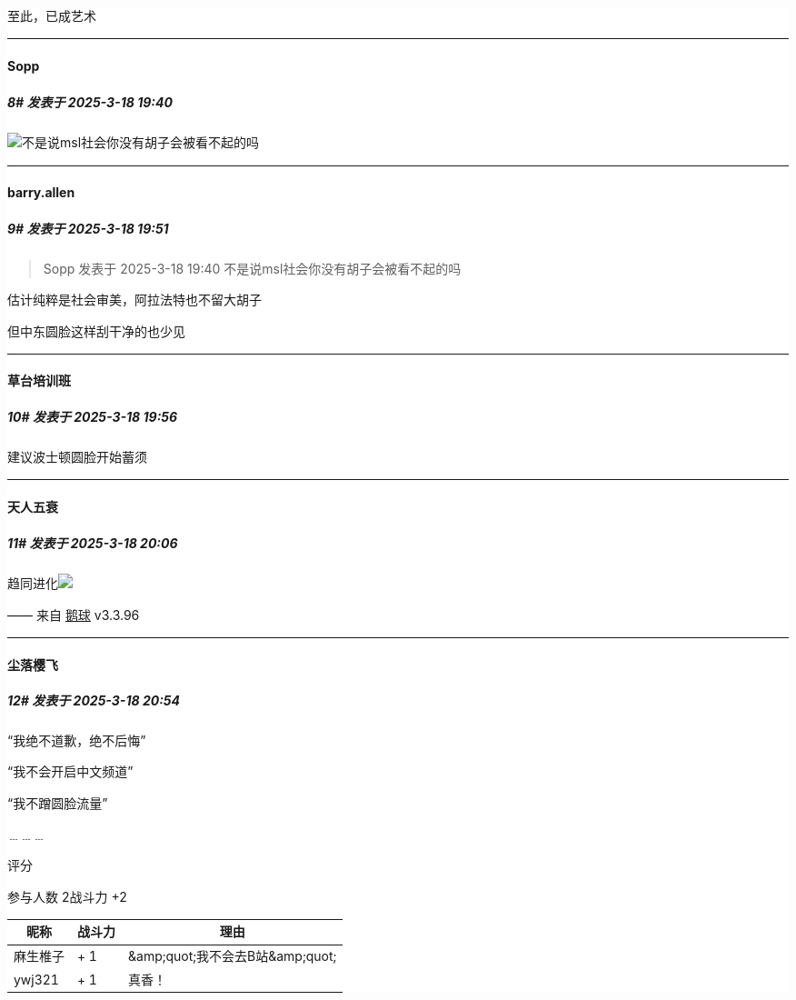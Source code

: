 至此，已成艺术

*****

####  Sopp  
##### 8#       发表于 2025-3-18 19:40

<img src="https://static.saraba1st.com/image/smiley/face2017/004.gif" referrerpolicy="no-referrer">不是说msl社会你没有胡子会被看不起的吗

*****

####  barry.allen  
##### 9#       发表于 2025-3-18 19:51

<blockquote>Sopp 发表于 2025-3-18 19:40
不是说msl社会你没有胡子会被看不起的吗</blockquote>
估计纯粹是社会审美，阿拉法特也不留大胡子

但中东圆脸这样刮干净的也少见

*****

####  草台培训班  
##### 10#       发表于 2025-3-18 19:56

建议波士顿圆脸开始蓄须

*****

####  天人五衰  
##### 11#       发表于 2025-3-18 20:06

趋同进化<img src="https://static.saraba1st.com/image/smiley/face2017/040.png" referrerpolicy="no-referrer">

—— 来自 [鹅球](https://www.pgyer.com/GcUxKd4w) v3.3.96

*****

####  尘落樱飞  
##### 12#       发表于 2025-3-18 20:54

“我绝不道歉，绝不后悔”

“我不会开启中文频道”

“我不蹭圆脸流量”

﹍﹍﹍

评分

 参与人数 2战斗力 +2

|昵称|战斗力|理由|
|----|---|---|
| 麻生椎子| + 1|&amp;amp;quot;我不会去B站&amp;amp;quot;|
| ywj321| + 1|真香！|
